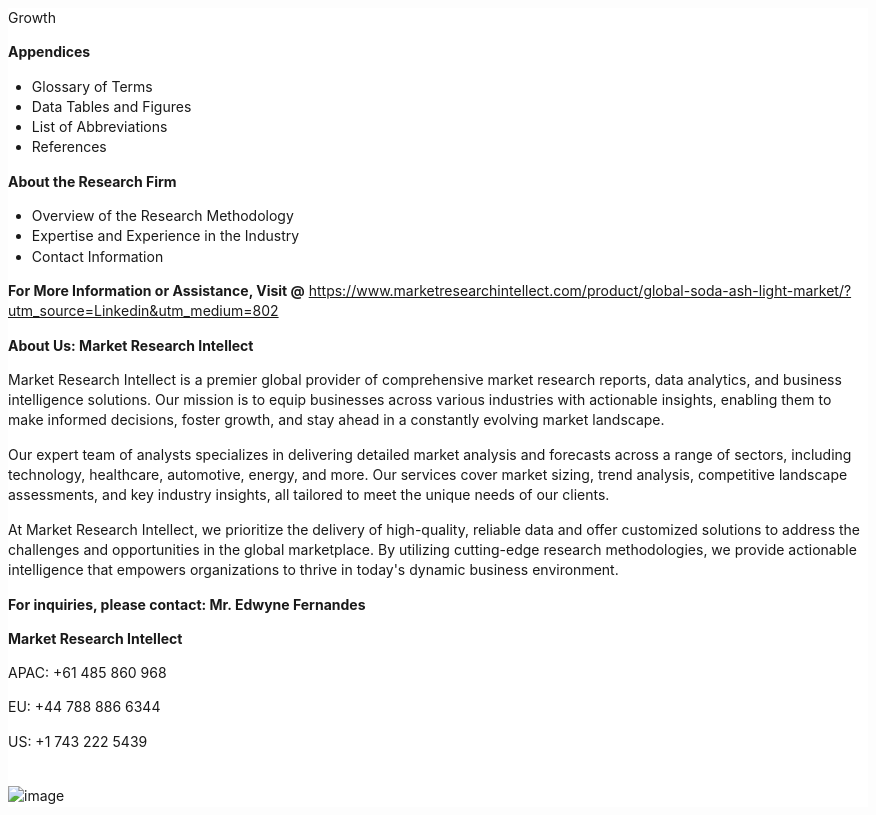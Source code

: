 Growth</li></ul><p><strong>Appendices</strong></p><ul><li>Glossary of Terms</li><li>Data Tables and Figures</li><li>List of Abbreviations</li><li>References</li></ul><p><strong>About the Research Firm</strong></p><ul><li>Overview of the Research Methodology</li><li>Expertise and Experience in the Industry</li><li>Contact Information</li></ul></div><div class="article-main__content" data-test-id="publishing-text-block"><p><span class="font-[700]"><strong>For More Information or Assistance, Visit @</strong>&nbsp;<a href="https://www.marketresearchintellect.com/product/global-soda-ash-light-market/?utm_source=Linkedin&utm_medium=802">https://www.marketresearchintellect.com/product/global-soda-ash-light-market/?utm_source=Linkedin&utm_medium=802</a></span></p><p><strong>About Us: Market Research Intellect</strong></p><p>Market Research Intellect is a premier global provider of comprehensive market research reports, data analytics, and business intelligence solutions. Our mission is to equip businesses across various industries with actionable insights, enabling them to make informed decisions, foster growth, and stay ahead in a constantly evolving market landscape.</p><p>Our expert team of analysts specializes in delivering detailed market analysis and forecasts across a range of sectors, including technology, healthcare, automotive, energy, and more. Our services cover market sizing, trend analysis, competitive landscape assessments, and key industry insights, all tailored to meet the unique needs of our clients.</p><p>At Market Research Intellect, we prioritize the delivery of high-quality, reliable data and offer customized solutions to address the challenges and opportunities in the global marketplace. By utilizing cutting-edge research methodologies, we provide actionable intelligence that empowers organizations to thrive in today's dynamic business environment.</p><p><strong>For inquiries, please contact: Mr. Edwyne Fernandes</strong></p><p><strong>Market Research Intellect</strong></p><p>APAC: +61 485 860 968</p><p>EU: +44 788 886 6344</p><p>US: +1 743 222 5439</p></div><div class="article-main__content" data-test-id="publishing-text-block">&nbsp;</div>
![image](https://github.com/user-attachments/assets/64c3d3f6-ba00-4d63-8a78-298170b1cc3c)
